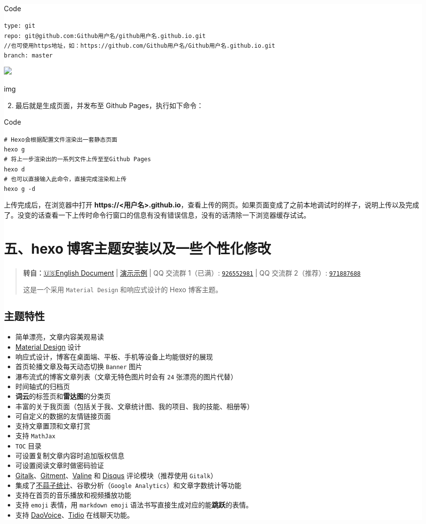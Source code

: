 Code

```
type: git
repo: git@github.com:Github用户名/github用户名.github.io.git  
//也可使用https地址，如：https://github.com/Github用户名/Github用户名.github.io.git            
branch: master
```

[![](https://cdn.jsdelivr.net/gh/Yafine/Yafine-imgs/images/20191117224151.png)](https://cdn.jsdelivr.net/gh/Yafine/Yafine-imgs/images/20191117224151.png)

img

2.  最后就是生成页面，并发布至 Github Pages，执行如下命令：

Code

```
# Hexo会根据配置文件渲染出一套静态页面
hexo g
# 将上一步渲染出的一系列文件上传至至Github Pages
hexo d
# 也可以直接输入此命令，直接完成渲染和上传
hexo g -d
```

上传完成后，在浏览器中打开 **https://<用户名>.github.io**，查看上传的网页。如果页面变成了之前本地调试时的样子，说明上传以及完成了。没变的话查看一下上传时命令行窗口的信息有没有错误信息，没有的话清除一下浏览器缓存试试。

[](#五、hexo博客主题安装以及一些个性化修改 "五、hexo博客主题安装以及一些个性化修改")五、hexo 博客主题安装以及一些个性化修改
========================================================================

> **转自：**[🇺🇸English Document](https://github.com/blinkfox/hexo-theme-matery/blob/develop/README.md) | [演示示例](https://blinkfox.github.io/) | QQ 交流群 1（已满）: [`926552981`](https://jq.qq.com/?_wv=1027&k=5zMDYHT) | QQ 交流群 2（推荐）: [`971887688`](https://jq.qq.com/?_wv=1027&k=53q2Ayp)
> 
> 这是一个采用 `Material Design` 和响应式设计的 Hexo 博客主题。

[](#主题特性 "主题特性")主题特性
--------------------

*   简单漂亮，文章内容美观易读
*   [Material Design](https://material.io/) 设计
*   响应式设计，博客在桌面端、平板、手机等设备上均能很好的展现
*   首页轮播文章及每天动态切换 `Banner` 图片
*   瀑布流式的博客文章列表（文章无特色图片时会有 `24` 张漂亮的图片代替）
*   时间轴式的归档页
*   **词云**的标签页和**雷达图**的分类页
*   丰富的关于我页面（包括关于我、文章统计图、我的项目、我的技能、相册等）
*   可自定义的数据的友情链接页面
*   支持文章置顶和文章打赏
*   支持 `MathJax`
*   `TOC` 目录
*   可设置复制文章内容时追加版权信息
*   可设置阅读文章时做密码验证
*   [Gitalk](https://gitalk.github.io/)、[Gitment](https://imsun.github.io/gitment/)、[Valine](https://valine.js.org/) 和 [Disqus](https://disqus.com/) 评论模块（推荐使用 `Gitalk`）
*   集成了[不蒜子统计](http://busuanzi.ibruce.info/)、谷歌分析（`Google Analytics`）和文章字数统计等功能
*   支持在首页的音乐播放和视频播放功能
*   支持 `emoji` 表情，用 `markdown emoji` 语法书写直接生成对应的能**跳跃**的表情。
*   支持 [DaoVoice](http://www.daovoice.io/)、[Tidio](https://www.tidio.com/) 在线聊天功能。
